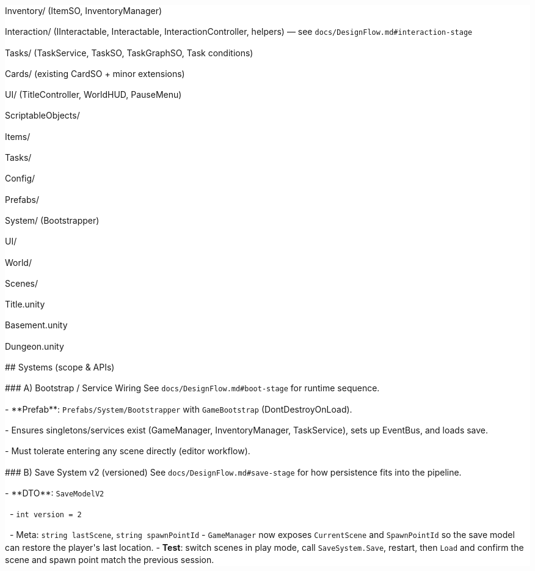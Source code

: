 Inventory/ (ItemSO, InventoryManager)

Interaction/ (IInteractable, Interactable, InteractionController, helpers) — see `docs/DesignFlow.md#interaction-stage`

Tasks/ (TaskService, TaskSO, TaskGraphSO, Task conditions)

Cards/ (existing CardSO + minor extensions)

UI/ (TitleController, WorldHUD, PauseMenu)

ScriptableObjects/

Items/

Tasks/

Config/

Prefabs/

System/ (Bootstrapper)

UI/

World/

Scenes/

Title.unity

Basement.unity

Dungeon.unity





\## Systems (scope \& APIs)



\### A) Bootstrap / Service Wiring
See `docs/DesignFlow.md#boot-stage` for runtime sequence.

\- \*\*Prefab\*\*: `Prefabs/System/Bootstrapper` with `GameBootstrap` (DontDestroyOnLoad).

\- Ensures singletons/services exist (GameManager, InventoryManager, TaskService), sets up EventBus, and loads save.

\- Must tolerate entering any scene directly (editor workflow).



\### B) Save System v2 (versioned)
See `docs/DesignFlow.md#save-stage` for how persistence fits into the pipeline.

\- \*\*DTO\*\*: `SaveModelV2`

&nbsp; - `int version = 2`

&nbsp; - Meta: `string lastScene`, `string spawnPointId`
    - `GameManager` now exposes `CurrentScene` and `SpawnPointId` so the save model can restore the player's last location.
    - **Test**: switch scenes in play mode, call `SaveSystem.Save`, restart, then `Load` and confirm the scene and spawn point match the previous session.
